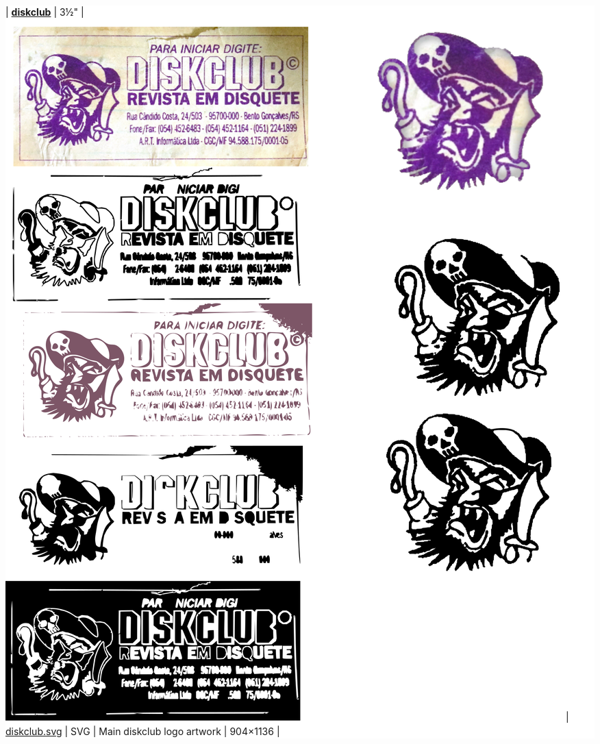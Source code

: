 | **[diskclub](floppy/diskclub)** | 3½" | ![diskclub](floppy/diskclub/art/diskclub.svg) | [diskclub.svg](floppy/diskclub/art/diskclub.svg) | SVG | Main diskclub logo artwork | 904×1136 |